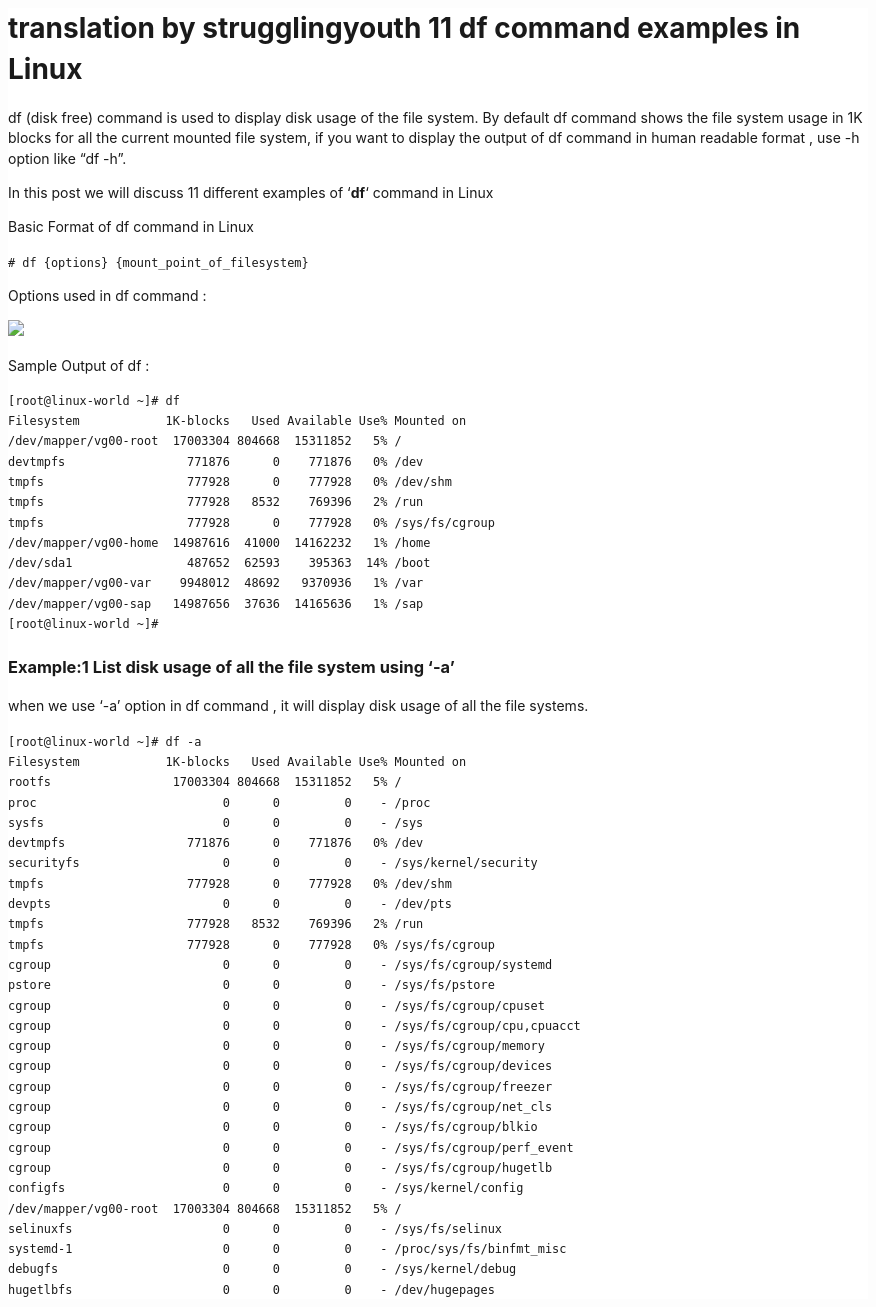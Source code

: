 translation by strugglingyouth
11 df command examples in Linux
================================================================================
df (disk free) command is used to display disk usage of the file system. By default df command shows the file system usage in 1K blocks for all the current mounted file system, if you want to display the output of df command in human readable format , use -h option like “df -h”.

In this post we will discuss 11 different examples of ‘**df**‘ command in Linux

Basic Format of df command in Linux

    # df {options} {mount_point_of_filesystem}

Options used in df command :

![](http://www.linuxtechi.com/wp-content/uploads/2015/10/df-command-options.jpg)

Sample Output of df :

    [root@linux-world ~]# df
    Filesystem            1K-blocks   Used Available Use% Mounted on
    /dev/mapper/vg00-root  17003304 804668  15311852   5% /
    devtmpfs                 771876      0    771876   0% /dev
    tmpfs                    777928      0    777928   0% /dev/shm
    tmpfs                    777928   8532    769396   2% /run
    tmpfs                    777928      0    777928   0% /sys/fs/cgroup
    /dev/mapper/vg00-home  14987616  41000  14162232   1% /home
    /dev/sda1                487652  62593    395363  14% /boot
    /dev/mapper/vg00-var    9948012  48692   9370936   1% /var
    /dev/mapper/vg00-sap   14987656  37636  14165636   1% /sap
    [root@linux-world ~]#

### Example:1 List disk usage of all the file system using ‘-a’ ###

when we use ‘-a’ option in df command , it will display disk usage of all the file systems.

    [root@linux-world ~]# df -a
    Filesystem            1K-blocks   Used Available Use% Mounted on
    rootfs                 17003304 804668  15311852   5% /
    proc                          0      0         0    - /proc
    sysfs                         0      0         0    - /sys
    devtmpfs                 771876      0    771876   0% /dev
    securityfs                    0      0         0    - /sys/kernel/security
    tmpfs                    777928      0    777928   0% /dev/shm
    devpts                        0      0         0    - /dev/pts
    tmpfs                    777928   8532    769396   2% /run
    tmpfs                    777928      0    777928   0% /sys/fs/cgroup
    cgroup                        0      0         0    - /sys/fs/cgroup/systemd
    pstore                        0      0         0    - /sys/fs/pstore
    cgroup                        0      0         0    - /sys/fs/cgroup/cpuset
    cgroup                        0      0         0    - /sys/fs/cgroup/cpu,cpuacct
    cgroup                        0      0         0    - /sys/fs/cgroup/memory
    cgroup                        0      0         0    - /sys/fs/cgroup/devices
    cgroup                        0      0         0    - /sys/fs/cgroup/freezer
    cgroup                        0      0         0    - /sys/fs/cgroup/net_cls
    cgroup                        0      0         0    - /sys/fs/cgroup/blkio
    cgroup                        0      0         0    - /sys/fs/cgroup/perf_event
    cgroup                        0      0         0    - /sys/fs/cgroup/hugetlb
    configfs                      0      0         0    - /sys/kernel/config
    /dev/mapper/vg00-root  17003304 804668  15311852   5% /
    selinuxfs                     0      0         0    - /sys/fs/selinux
    systemd-1                     0      0         0    - /proc/sys/fs/binfmt_misc
    debugfs                       0      0         0    - /sys/kernel/debug
    hugetlbfs                     0      0         0    - /dev/hugepages